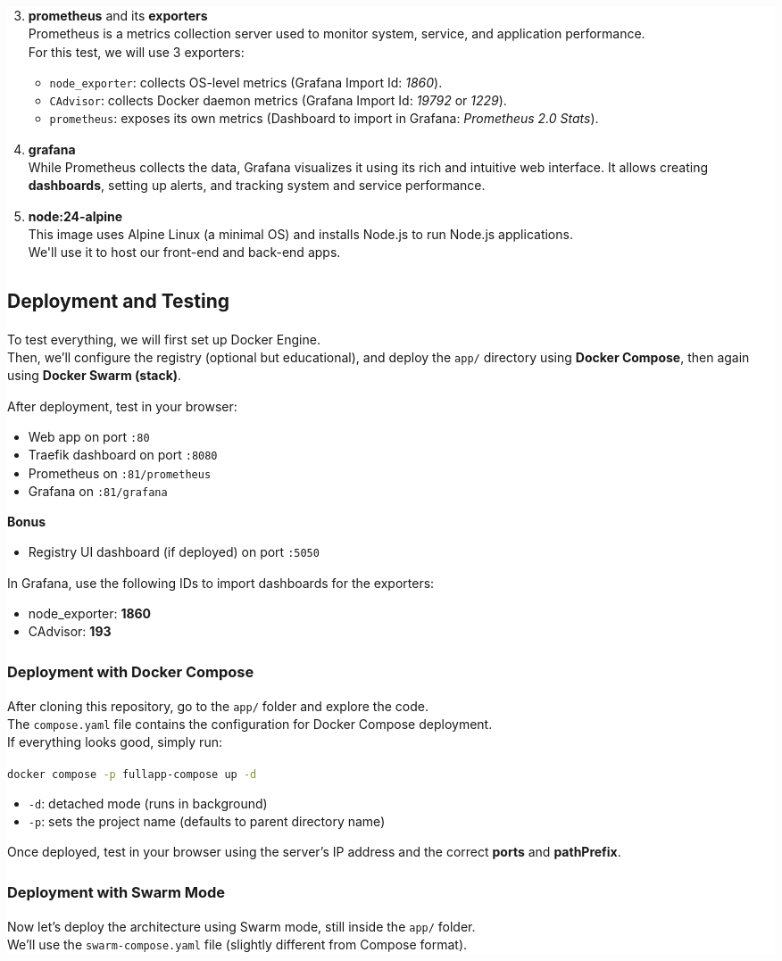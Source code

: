 3) **prometheus** and its **exporters**  
   Prometheus is a metrics collection server used to monitor system, service, and application performance.  
   For this test, we will use 3 exporters:
   - `node_exporter`: collects OS-level metrics (Grafana Import Id: *1860*).
   - `CAdvisor`: collects Docker daemon metrics (Grafana Import Id: *19792* or *1229*).
   - `prometheus`: exposes its own metrics (Dashboard to import in Grafana: *Prometheus 2.0 Stats*).

4) **grafana**  
   While Prometheus collects the data, Grafana visualizes it using its rich and intuitive web interface. It allows creating **dashboards**, setting up alerts, and tracking system and service performance.

5) **node:24-alpine**  
   This image uses Alpine Linux (a minimal OS) and installs Node.js to run Node.js applications.  
   We'll use it to host our front-end and back-end apps.

## Deployment and Testing

To test everything, we will first set up Docker Engine.  
Then, we’ll configure the registry (optional but educational), and deploy the `app/` directory using **Docker Compose**, then again using **Docker Swarm (stack)**.

After deployment, test in your browser:

- Web app on port `:80`
- Traefik dashboard on port `:8080`
- Prometheus on `:81/prometheus`
- Grafana on `:81/grafana`

**Bonus**
- Registry UI dashboard (if deployed) on port `:5050`

In Grafana, use the following IDs to import dashboards for the exporters:
- node_exporter: **1860**
- CAdvisor: **193**

### Deployment with Docker Compose

After cloning this repository, go to the `app/` folder and explore the code.  
The `compose.yaml` file contains the configuration for Docker Compose deployment.  
If everything looks good, simply run:

```sh
docker compose -p fullapp-compose up -d
```

- `-d`: detached mode (runs in background)
- `-p`: sets the project name (defaults to parent directory name)

Once deployed, test in your browser using the server’s IP address and the correct **ports** and **pathPrefix**.

### Deployment with Swarm Mode

Now let’s deploy the architecture using Swarm mode, still inside the `app/` folder.  
We’ll use the `swarm-compose.yaml` file (slightly different from Compose format).
